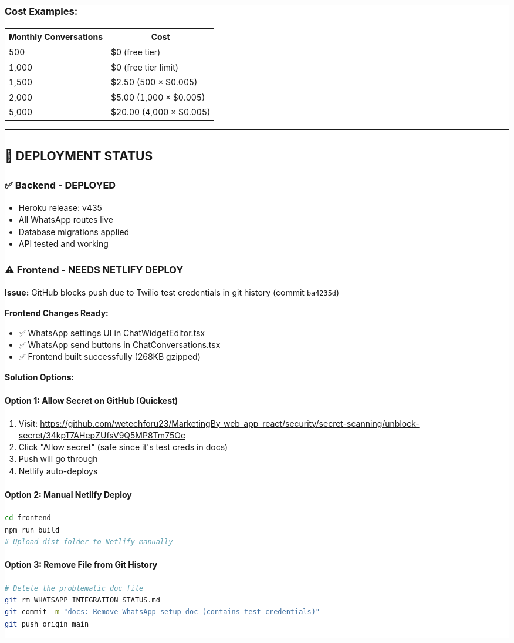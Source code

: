 ### **Cost Examples:**
| Monthly Conversations | Cost |
|-----------------------|------|
| 500                   | $0 (free tier) |
| 1,000                 | $0 (free tier limit) |
| 1,500                 | $2.50 (500 × $0.005) |
| 2,000                 | $5.00 (1,000 × $0.005) |
| 5,000                 | $20.00 (4,000 × $0.005) |

---

## 🚀 **DEPLOYMENT STATUS**

### ✅ Backend - DEPLOYED
- Heroku release: v435
- All WhatsApp routes live
- Database migrations applied
- API tested and working

### ⚠️ Frontend - NEEDS NETLIFY DEPLOY

**Issue:** GitHub blocks push due to Twilio test credentials in git history (commit `ba4235d`)

**Frontend Changes Ready:**
- ✅ WhatsApp settings UI in ChatWidgetEditor.tsx
- ✅ WhatsApp send buttons in ChatConversations.tsx
- ✅ Frontend built successfully (268KB gzipped)

**Solution Options:**

#### **Option 1: Allow Secret on GitHub (Quickest)**
1. Visit: https://github.com/wetechforu23/MarketingBy_web_app_react/security/secret-scanning/unblock-secret/34kpT7AHepZUfsV9Q5MP8Tm75Oc
2. Click "Allow secret" (safe since it's test creds in docs)
3. Push will go through
4. Netlify auto-deploys

#### **Option 2: Manual Netlify Deploy**
```bash
cd frontend
npm run build
# Upload dist folder to Netlify manually
```

#### **Option 3: Remove File from Git History**
```bash
# Delete the problematic doc file
git rm WHATSAPP_INTEGRATION_STATUS.md
git commit -m "docs: Remove WhatsApp setup doc (contains test credentials)"
git push origin main
```

---